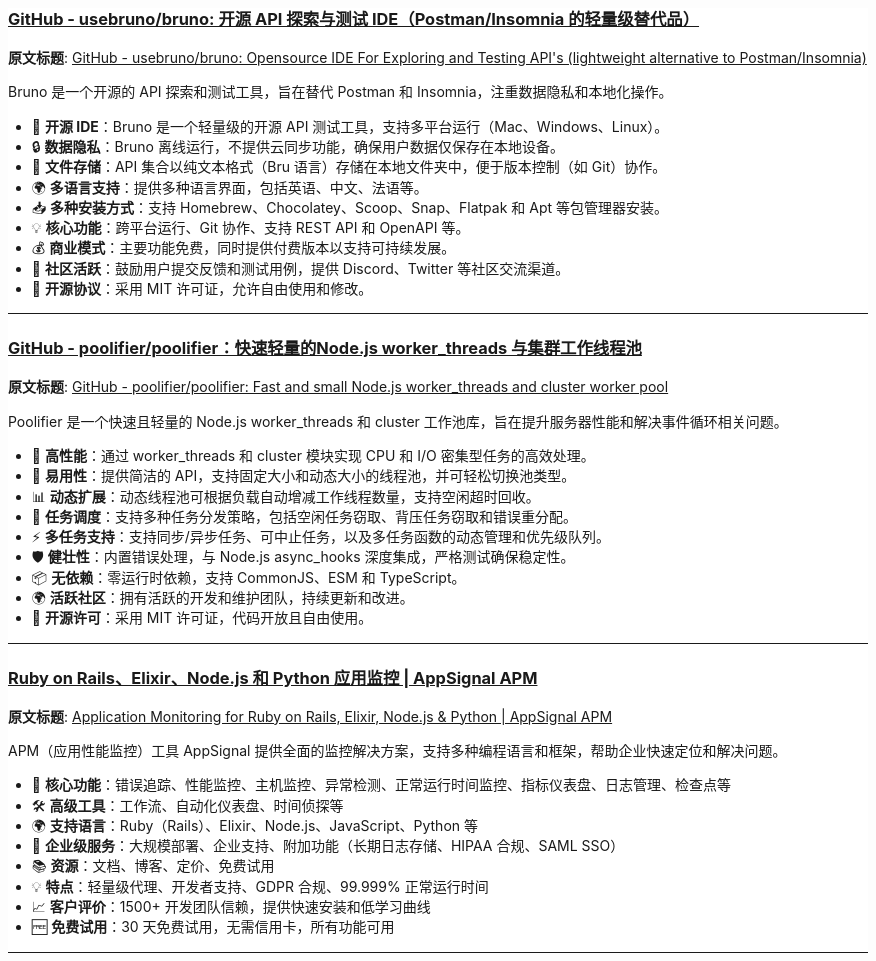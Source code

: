 ### [GitHub - usebruno/bruno: 开源 API 探索与测试 IDE（Postman/Insomnia 的轻量级替代品）](https://github.com/usebruno/bruno)

**原文标题**: [GitHub - usebruno/bruno: Opensource IDE For Exploring and Testing API's (lightweight alternative to Postman/Insomnia)](https://github.com/usebruno/bruno)

Bruno 是一个开源的 API 探索和测试工具，旨在替代 Postman 和 Insomnia，注重数据隐私和本地化操作。

- 🚀 **开源 IDE**：Bruno 是一个轻量级的开源 API 测试工具，支持多平台运行（Mac、Windows、Linux）。
- 🔒 **数据隐私**：Bruno 离线运行，不提供云同步功能，确保用户数据仅保存在本地设备。
- 📂 **文件存储**：API 集合以纯文本格式（Bru 语言）存储在本地文件夹中，便于版本控制（如 Git）协作。
- 🌍 **多语言支持**：提供多种语言界面，包括英语、中文、法语等。
- 📥 **多种安装方式**：支持 Homebrew、Chocolatey、Scoop、Snap、Flatpak 和 Apt 等包管理器安装。
- 💡 **核心功能**：跨平台运行、Git 协作、支持 REST API 和 OpenAPI 等。
- 💰 **商业模式**：主要功能免费，同时提供付费版本以支持可持续发展。
- 📢 **社区活跃**：鼓励用户提交反馈和测试用例，提供 Discord、Twitter 等社区交流渠道。
- 📜 **开源协议**：采用 MIT 许可证，允许自由使用和修改。

---

### [GitHub - poolifier/poolifier：快速轻量的Node.js worker_threads 与集群工作线程池](https://github.com/poolifier/poolifier)

**原文标题**: [GitHub - poolifier/poolifier: Fast and small Node.js worker_threads and cluster worker pool](https://github.com/poolifier/poolifier)

Poolifier 是一个快速且轻量的 Node.js worker_threads 和 cluster 工作池库，旨在提升服务器性能和解决事件循环相关问题。

- 🚀 **高性能**：通过 worker_threads 和 cluster 模块实现 CPU 和 I/O 密集型任务的高效处理。
- 🔧 **易用性**：提供简洁的 API，支持固定大小和动态大小的线程池，并可轻松切换池类型。
- 📊 **动态扩展**：动态线程池可根据负载自动增减工作线程数量，支持空闲超时回收。
- 🔄 **任务调度**：支持多种任务分发策略，包括空闲任务窃取、背压任务窃取和错误重分配。
- ⚡ **多任务支持**：支持同步/异步任务、可中止任务，以及多任务函数的动态管理和优先级队列。
- 🛡️ **健壮性**：内置错误处理，与 Node.js async_hooks 深度集成，严格测试确保稳定性。
- 📦 **无依赖**：零运行时依赖，支持 CommonJS、ESM 和 TypeScript。
- 🌍 **活跃社区**：拥有活跃的开发和维护团队，持续更新和改进。
- 📜 **开源许可**：采用 MIT 许可证，代码开放且自由使用。

---

### [Ruby on Rails、Elixir、Node.js 和 Python 应用监控 | AppSignal APM](https://www.appsignal.com/?utm_source=cooperpress&utm_medium=cooperpress&utm_term=node_nl)

**原文标题**: [Application Monitoring for Ruby on Rails, Elixir, Node.js & Python | AppSignal APM](https://www.appsignal.com/?utm_source=cooperpress&utm_medium=cooperpress&utm_term=node_nl)

APM（应用性能监控）工具 AppSignal 提供全面的监控解决方案，支持多种编程语言和框架，帮助企业快速定位和解决问题。

- 🚀 **核心功能**：错误追踪、性能监控、主机监控、异常检测、正常运行时间监控、指标仪表盘、日志管理、检查点等  
- 🛠️ **高级工具**：工作流、自动化仪表盘、时间侦探等  
- 🌍 **支持语言**：Ruby（Rails）、Elixir、Node.js、JavaScript、Python 等  
- 🏢 **企业级服务**：大规模部署、企业支持、附加功能（长期日志存储、HIPAA 合规、SAML SSO）  
- 📚 **资源**：文档、博客、定价、免费试用  
- 💡 **特点**：轻量级代理、开发者支持、GDPR 合规、99.999% 正常运行时间  
- 📈 **客户评价**：1500+ 开发团队信赖，提供快速安装和低学习曲线  
- 🆓 **免费试用**：30 天免费试用，无需信用卡，所有功能可用

---